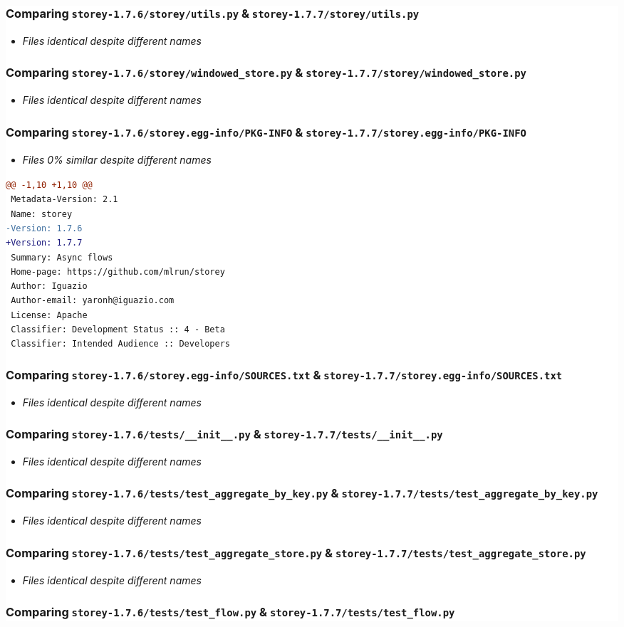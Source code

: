 ### Comparing `storey-1.7.6/storey/utils.py` & `storey-1.7.7/storey/utils.py`

 * *Files identical despite different names*

### Comparing `storey-1.7.6/storey/windowed_store.py` & `storey-1.7.7/storey/windowed_store.py`

 * *Files identical despite different names*

### Comparing `storey-1.7.6/storey.egg-info/PKG-INFO` & `storey-1.7.7/storey.egg-info/PKG-INFO`

 * *Files 0% similar despite different names*

```diff
@@ -1,10 +1,10 @@
 Metadata-Version: 2.1
 Name: storey
-Version: 1.7.6
+Version: 1.7.7
 Summary: Async flows
 Home-page: https://github.com/mlrun/storey
 Author: Iguazio
 Author-email: yaronh@iguazio.com
 License: Apache
 Classifier: Development Status :: 4 - Beta
 Classifier: Intended Audience :: Developers
```

### Comparing `storey-1.7.6/storey.egg-info/SOURCES.txt` & `storey-1.7.7/storey.egg-info/SOURCES.txt`

 * *Files identical despite different names*

### Comparing `storey-1.7.6/tests/__init__.py` & `storey-1.7.7/tests/__init__.py`

 * *Files identical despite different names*

### Comparing `storey-1.7.6/tests/test_aggregate_by_key.py` & `storey-1.7.7/tests/test_aggregate_by_key.py`

 * *Files identical despite different names*

### Comparing `storey-1.7.6/tests/test_aggregate_store.py` & `storey-1.7.7/tests/test_aggregate_store.py`

 * *Files identical despite different names*

### Comparing `storey-1.7.6/tests/test_flow.py` & `storey-1.7.7/tests/test_flow.py`
